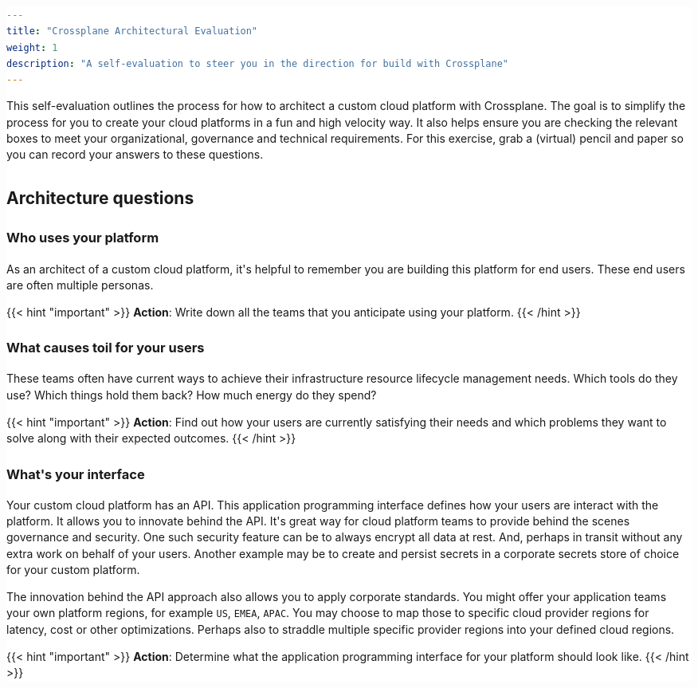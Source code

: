 ```yaml
---
title: "Crossplane Architectural Evaluation"
weight: 1
description: "A self-evaluation to steer you in the direction for build with Crossplane"
---
```


This self-evaluation outlines the process for how to architect a custom cloud platform with Crossplane. The goal is to simplify the process for you to create your cloud platforms in a fun and high velocity way. It also helps ensure you are checking the relevant boxes to meet your organizational, governance and technical requirements. For this exercise, grab a (virtual) pencil and paper so you can record your answers to these questions.

## Architecture questions

### Who uses your platform

As an architect of a custom cloud platform, it's helpful to remember you are building this platform for end users. These end users are often multiple personas.

{{< hint "important" >}}
**Action**: Write down all the teams that you anticipate using your platform.
{{< /hint >}}

### What causes toil for your users

These teams often have current ways to achieve their infrastructure resource lifecycle management needs. Which tools do they use? Which things hold them back? How much energy do they spend?

{{< hint "important" >}}
**Action**: Find out how your users are currently satisfying their needs and which problems they want to solve along with their expected outcomes.
{{< /hint >}}

### What's your interface

Your custom cloud platform has an API. This application programming interface defines how your users are interact with the platform. It allows you to innovate behind the API. It's great way for cloud platform teams to provide behind the scenes governance and security. One such security feature can be to always encrypt all data at rest. And, perhaps in transit without any extra work on behalf of your users. Another example may be to create and persist secrets in a corporate secrets store of choice for your custom platform.

The innovation behind the API approach also allows you to apply corporate standards. You might offer your application teams your own platform regions, for example `US`, `EMEA`, `APAC`. You may choose to map those to specific cloud provider regions for latency, cost or other optimizations. Perhaps also to straddle multiple specific provider regions into your defined cloud regions.

{{< hint "important" >}}
**Action**: Determine what the application programming interface for your platform should look like.
{{< /hint >}}
